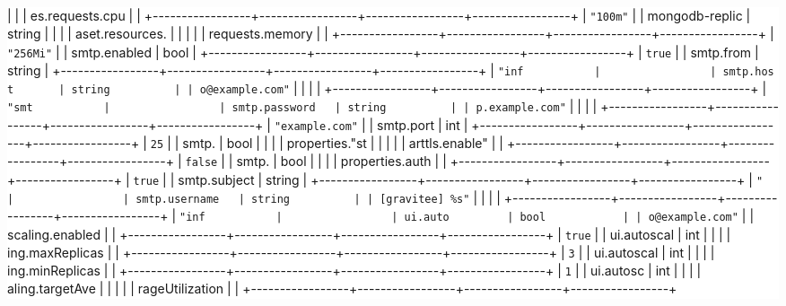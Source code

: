 |                 |                 | es.requests.cpu |                 |
+-----------------+-----------------+-----------------+-----------------+
| `"100m"`        |                 | mongodb-replic  | string          |
|                 |                 | aset.resources. |                 |
|                 |                 | requests.memory |                 |
+-----------------+-----------------+-----------------+-----------------+
| `"256Mi"`       |                 | smtp.enabled    | bool            |
+-----------------+-----------------+-----------------+-----------------+
| `true`          |                 | smtp.from       | string          |
+-----------------+-----------------+-----------------+-----------------+
| `"inf           |                 | smtp.host       | string          |
| o@example.com"` |                 |                 |                 |
+-----------------+-----------------+-----------------+-----------------+
| `"smt           |                 | smtp.password   | string          |
| p.example.com"` |                 |                 |                 |
+-----------------+-----------------+-----------------+-----------------+
| `"example.com"` |                 | smtp.port       | int             |
+-----------------+-----------------+-----------------+-----------------+
| `25`            |                 | smtp.           | bool            |
|                 |                 | properties.\"st |                 |
|                 |                 | arttls.enable\" |                 |
+-----------------+-----------------+-----------------+-----------------+
| `false`         |                 | smtp.           | bool            |
|                 |                 | properties.auth |                 |
+-----------------+-----------------+-----------------+-----------------+
| `true`          |                 | smtp.subject    | string          |
+-----------------+-----------------+-----------------+-----------------+
| `"              |                 | smtp.username   | string          |
| [gravitee] %s"` |                 |                 |                 |
+-----------------+-----------------+-----------------+-----------------+
| `"inf           |                 | ui.auto         | bool            |
| o@example.com"` |                 | scaling.enabled |                 |
+-----------------+-----------------+-----------------+-----------------+
| `true`          |                 | ui.autoscal     | int             |
|                 |                 | ing.maxReplicas |                 |
+-----------------+-----------------+-----------------+-----------------+
| `3`             |                 | ui.autoscal     | int             |
|                 |                 | ing.minReplicas |                 |
+-----------------+-----------------+-----------------+-----------------+
| `1`             |                 | ui.autosc       | int             |
|                 |                 | aling.targetAve |                 |
|                 |                 | rageUtilization |                 |
+-----------------+-----------------+-----------------+-----------------+